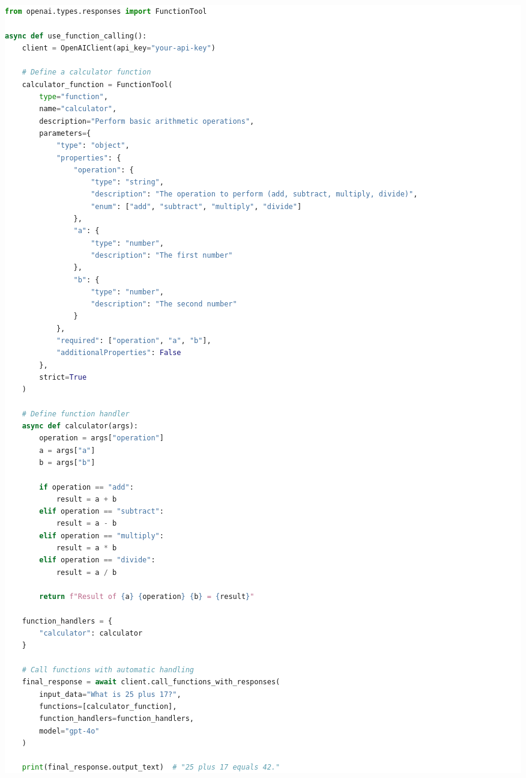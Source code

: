 ```python
from openai.types.responses import FunctionTool

async def use_function_calling():
    client = OpenAIClient(api_key="your-api-key")
    
    # Define a calculator function
    calculator_function = FunctionTool(
        type="function",
        name="calculator",
        description="Perform basic arithmetic operations",
        parameters={
            "type": "object",
            "properties": {
                "operation": {
                    "type": "string",
                    "description": "The operation to perform (add, subtract, multiply, divide)",
                    "enum": ["add", "subtract", "multiply", "divide"]
                },
                "a": {
                    "type": "number",
                    "description": "The first number"
                },
                "b": {
                    "type": "number",
                    "description": "The second number"
                }
            },
            "required": ["operation", "a", "b"],
            "additionalProperties": False
        },
        strict=True
    )
    
    # Define function handler
    async def calculator(args):
        operation = args["operation"]
        a = args["a"]
        b = args["b"]
        
        if operation == "add":
            result = a + b
        elif operation == "subtract":
            result = a - b
        elif operation == "multiply":
            result = a * b
        elif operation == "divide":
            result = a / b
        
        return f"Result of {a} {operation} {b} = {result}"
    
    function_handlers = {
        "calculator": calculator
    }
    
    # Call functions with automatic handling
    final_response = await client.call_functions_with_responses(
        input_data="What is 25 plus 17?",
        functions=[calculator_function],
        function_handlers=function_handlers,
        model="gpt-4o"
    )
    
    print(final_response.output_text)  # "25 plus 17 equals 42."
```